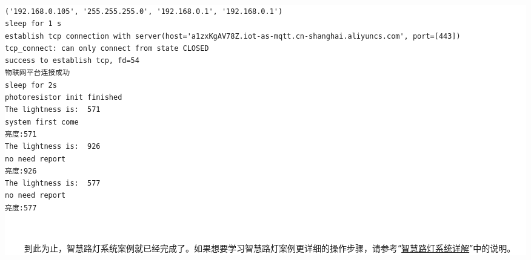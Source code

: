 ```log
('192.168.0.105', '255.255.255.0', '192.168.0.1', '192.168.0.1')
sleep for 1 s
establish tcp connection with server(host='a1zxKgAV78Z.iot-as-mqtt.cn-shanghai.aliyuncs.com', port=[443])
tcp_connect: can only connect from state CLOSED
success to establish tcp, fd=54
物联网平台连接成功
sleep for 2s
photoresistor init finished
The lightness is:  571
system first come
亮度:571
The lightness is:  926
no need report
亮度:926
The lightness is:  577
no need report
亮度:577
```
<br>

&emsp;&emsp;
到此为止，智慧路灯系统案例就已经完成了。如果想要学习智慧路灯案例更详细的操作步骤，请参考“[智慧路灯系统详解](https://gitee.com/haasedu/haasedu/blob/release_2.0/5-%E6%99%BA%E6%85%A7%E5%9F%8E%E5%B8%82/%E5%9C%BA%E6%99%AF1-%E6%99%BA%E6%85%A7%E8%B7%AF%E7%81%AF/README.md)”中的说明。
